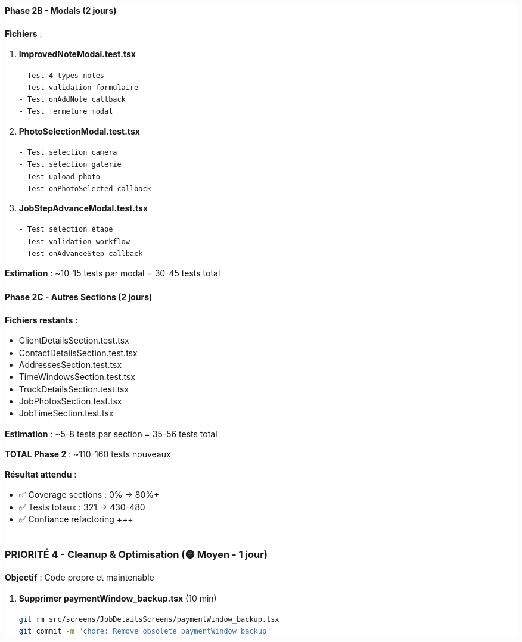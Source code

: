 #### Phase 2B - Modals (2 jours)

**Fichiers** :
1. **ImprovedNoteModal.test.tsx**
   ```tsx
   - Test 4 types notes
   - Test validation formulaire
   - Test onAddNote callback
   - Test fermeture modal
   ```

2. **PhotoSelectionModal.test.tsx**
   ```tsx
   - Test sélection camera
   - Test sélection galerie
   - Test upload photo
   - Test onPhotoSelected callback
   ```

3. **JobStepAdvanceModal.test.tsx**
   ```tsx
   - Test sélection étape
   - Test validation workflow
   - Test onAdvanceStep callback
   ```

**Estimation** : ~10-15 tests par modal = 30-45 tests total

#### Phase 2C - Autres Sections (2 jours)

**Fichiers restants** :
- ClientDetailsSection.test.tsx
- ContactDetailsSection.test.tsx
- AddressesSection.test.tsx
- TimeWindowsSection.test.tsx
- TruckDetailsSection.test.tsx
- JobPhotosSection.test.tsx
- JobTimeSection.test.tsx

**Estimation** : ~5-8 tests par section = 35-56 tests total

**TOTAL Phase 2** : ~110-160 tests nouveaux

**Résultat attendu** :
- ✅ Coverage sections : 0% → 80%+
- ✅ Tests totaux : 321 → 430-480
- ✅ Confiance refactoring +++

---

### PRIORITÉ 4 - Cleanup & Optimisation (🟡 Moyen - 1 jour)

**Objectif** : Code propre et maintenable

1. **Supprimer paymentWindow_backup.tsx** (10 min)
   ```bash
   git rm src/screens/JobDetailsScreens/paymentWindow_backup.tsx
   git commit -m "chore: Remove obsolete paymentWindow backup"
   ```
